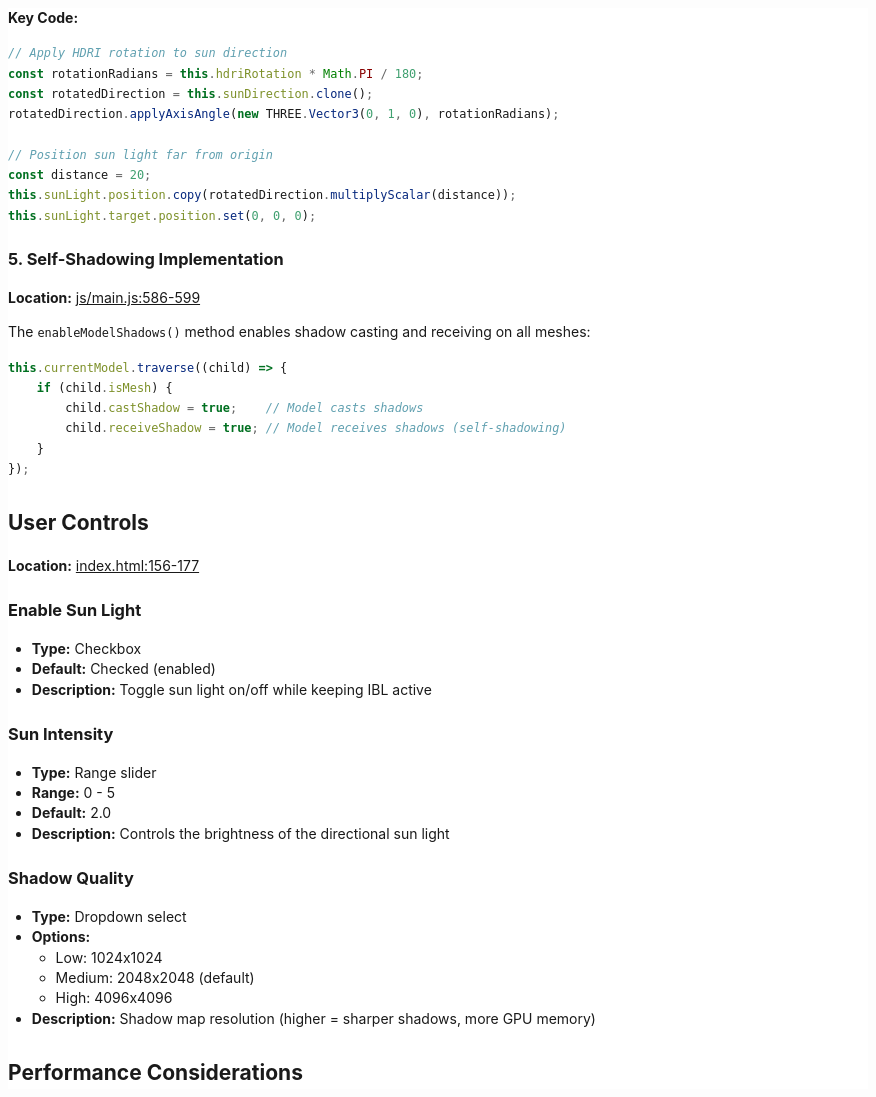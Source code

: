 **Key Code:**
```javascript
// Apply HDRI rotation to sun direction
const rotationRadians = this.hdriRotation * Math.PI / 180;
const rotatedDirection = this.sunDirection.clone();
rotatedDirection.applyAxisAngle(new THREE.Vector3(0, 1, 0), rotationRadians);

// Position sun light far from origin
const distance = 20;
this.sunLight.position.copy(rotatedDirection.multiplyScalar(distance));
this.sunLight.target.position.set(0, 0, 0);
```

### 5. Self-Shadowing Implementation

**Location:** [js/main.js:586-599](js/main.js#L586-L599)

The `enableModelShadows()` method enables shadow casting and receiving on all meshes:

```javascript
this.currentModel.traverse((child) => {
    if (child.isMesh) {
        child.castShadow = true;    // Model casts shadows
        child.receiveShadow = true; // Model receives shadows (self-shadowing)
    }
});
```

## User Controls

**Location:** [index.html:156-177](index.html#L156-L177)

### Enable Sun Light
- **Type:** Checkbox
- **Default:** Checked (enabled)
- **Description:** Toggle sun light on/off while keeping IBL active

### Sun Intensity
- **Type:** Range slider
- **Range:** 0 - 5
- **Default:** 2.0
- **Description:** Controls the brightness of the directional sun light

### Shadow Quality
- **Type:** Dropdown select
- **Options:**
  - Low: 1024x1024
  - Medium: 2048x2048 (default)
  - High: 4096x4096
- **Description:** Shadow map resolution (higher = sharper shadows, more GPU memory)

## Performance Considerations
